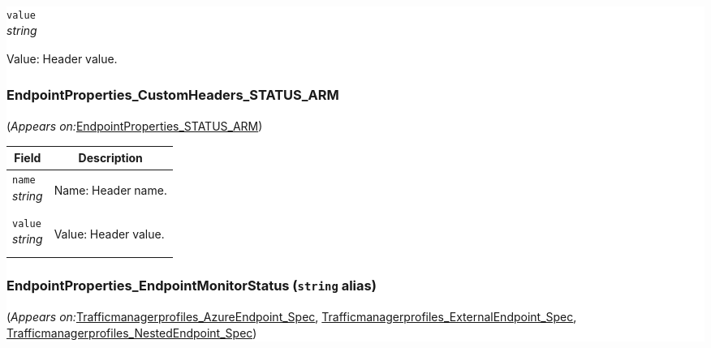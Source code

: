 <tr>
<td>
<code>value</code><br/>
<em>
string
</em>
</td>
<td>
<p>Value: Header value.</p>
</td>
</tr>
</tbody>
</table>
<h3 id="network.azure.com/v1api20220401.EndpointProperties_CustomHeaders_STATUS_ARM">EndpointProperties_CustomHeaders_STATUS_ARM
</h3>
<p>
(<em>Appears on:</em><a href="#network.azure.com/v1api20220401.EndpointProperties_STATUS_ARM">EndpointProperties_STATUS_ARM</a>)
</p>
<div>
</div>
<table>
<thead>
<tr>
<th>Field</th>
<th>Description</th>
</tr>
</thead>
<tbody>
<tr>
<td>
<code>name</code><br/>
<em>
string
</em>
</td>
<td>
<p>Name: Header name.</p>
</td>
</tr>
<tr>
<td>
<code>value</code><br/>
<em>
string
</em>
</td>
<td>
<p>Value: Header value.</p>
</td>
</tr>
</tbody>
</table>
<h3 id="network.azure.com/v1api20220401.EndpointProperties_EndpointMonitorStatus">EndpointProperties_EndpointMonitorStatus
(<code>string</code> alias)</h3>
<p>
(<em>Appears on:</em><a href="#network.azure.com/v1api20220401.Trafficmanagerprofiles_AzureEndpoint_Spec">Trafficmanagerprofiles_AzureEndpoint_Spec</a>, <a href="#network.azure.com/v1api20220401.Trafficmanagerprofiles_ExternalEndpoint_Spec">Trafficmanagerprofiles_ExternalEndpoint_Spec</a>, <a href="#network.azure.com/v1api20220401.Trafficmanagerprofiles_NestedEndpoint_Spec">Trafficmanagerprofiles_NestedEndpoint_Spec</a>)
</p>